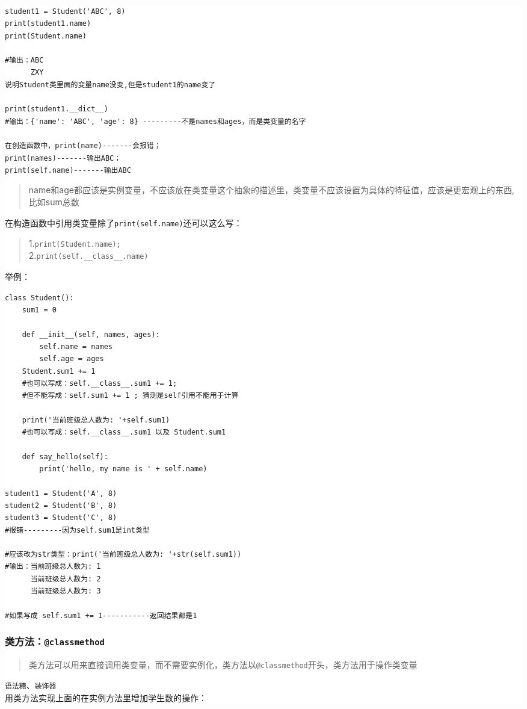     student1 = Student('ABC', 8)
    print(student1.name)
    print(Student.name)

    #输出：ABC
          ZXY
    说明Student类里面的变量name没变,但是student1的name变了

    print(student1.__dict__)
    #输出：{'name': 'ABC', 'age': 8} ---------不是names和ages，而是类变量的名字

    在创造函数中，print(name)-------会报错；
    print(names)-------输出ABC； 
    print(self.name)-------输出ABC

>name和age都应该是实例变量，不应该放在类变量这个抽象的描述里，类变量不应该设置为具体的特征值，应该是更宏观上的东西,比如sum总数
> 
在构造函数中引用类变量除了`print(self.name)`还可以这么写：
> 1.`print(Student.name); `  
> 2.`print(self.__class__.name)`

举例：

    class Student():
        sum1 = 0

        def __init__(self, names, ages):
            self.name = names
            self.age = ages
        Student.sum1 += 1  
        #也可以写成：self.__class__.sum1 += 1;
        #但不能写成：self.sum1 += 1 ; 猜测是self引用不能用于计算

        print('当前班级总人数为: '+self.sum1)    
        #也可以写成：self.__class__.sum1 以及 Student.sum1

        def say_hello(self):
            print('hello, my name is ' + self.name)

    student1 = Student('A', 8)
    student2 = Student('B', 8)
    student3 = Student('C', 8)
    #报错---------因为self.sum1是int类型

    #应该改为str类型：print('当前班级总人数为: '+str(self.sum1))
    #输出：当前班级总人数为: 1 
          当前班级总人数为: 2 
          当前班级总人数为: 3

    #如果写成 self.sum1 += 1-----------返回结果都是1


### 类方法：`@classmethod`
>类方法可以用来直接调用类变量，而不需要实例化，类方法以`@classmethod`开头，类方法用于操作类变量

`语法糖`、`装饰器`  
用类方法实现上面的在实例方法里增加学生数的操作：
